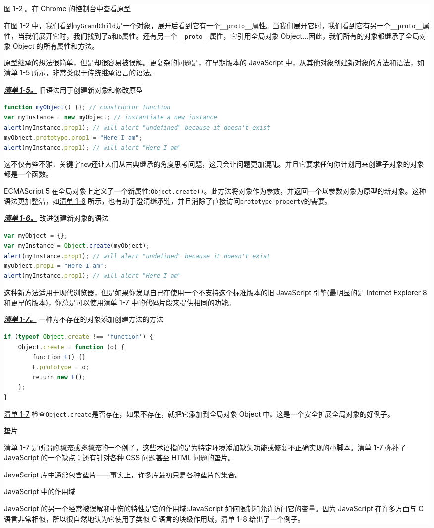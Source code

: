 [图 1-2](#_Fig2) 。在 Chrome 的控制台中查看原型

在[图 1-2](#Fig2) 中，我们看到`myGrandChild`是一个对象，展开后看到它有一个`__proto__`属性。当我们展开它时，我们看到它有另一个`__proto__`属性，当我们展开它时，我们找到了`a`和`b`属性。还有另一个`__proto__`属性，它引用全局对象 Object…因此，我们所有的对象都继承了全局对象 Object 的所有属性和方法。

原型继承的想法很简单，但是却很容易被误解。更复杂的问题是，在早期版本的 JavaScript 中，从其他对象创建新对象的方法和语法，如清单 1-5 所示，非常类似于传统继承语言的语法。

[***清单 1-5。***](#_list5) 旧语法用于创建新对象和修改原型

```js
function myObject() {}; // constructor function
var myInstance = new myObject; // instantiate a new instance
alert(myInstance.prop1); // will alert "undefined" because it doesn't exist
myObject.prototype.prop1 = "Here I am";
alert(myInstance.prop1); // will alert "Here I am"
```

这不仅有些不雅，关键字`new`还让人们从古典继承的角度思考问题，这只会让问题更加混乱。并且它要求任何你计划用来创建子对象的对象都是一个函数。

ECMAScript 5 在全局对象上定义了一个新属性:`Object.create()`。此方法将对象作为参数，并返回一个以参数对象为原型的新对象。这种语法更加整洁，如[清单 1-6](#list6) 所示，也有助于澄清继承链，并且消除了直接访问`prototype property`的需要。

[***清单 1-6。***](#_list6) 改进创建新对象的语法

```js
var myObject = {};
var myInstance = Object.create(myObject);
alert(myInstance.prop1); // will alert "undefined" because it doesn't exist
myObject.prop1 = "Here I am";
alert(myInstance.prop1); // will alert "Here I am"
```

这种新方法适用于现代浏览器，但是如果你发现自己在使用一个不支持这个标准版本的旧 JavaScript 引擎(最明显的是 Internet Explorer 8 和更早的版本)，你总是可以使用[清单 1-7](#list7) 中的代码片段来提供相同的功能。

[***清单 1-7。***](#_list7) 一种为不存在的对象添加创建方法的方法

```js
if (typeof Object.create !== 'function') {
    Object.create = function (o) {
        function F() {}
        F.prototype = o;
        return new F();
    };
}
```

[清单 1-7](#list7) 检查`Object.create`是否存在，如果不存在，就把它添加到全局对象 Object 中。这是一个安全扩展全局对象的好例子。

垫片

清单 1-7 是所谓的*填充*或*多填充*的一个例子，这些术语指的是为特定环境添加缺失功能或修复不正确实现的小脚本。清单 1-7 弥补了 JavaScript 的一个缺点；还有针对各种 CSS 问题甚至 HTML 问题的垫片。

JavaScript 库中通常包含垫片——事实上，许多库最初只是各种垫片的集合。

JavaScript 中的作用域

JavaScript 的另一个经常被误解和中伤的特性是它的作用域:JavaScript 如何限制和允许访问它的变量。因为 JavaScript 在许多方面与 C 语言非常相似，所以很自然地认为它使用了类似 C 语言的块级作用域，清单 1-8 给出了一个例子。
